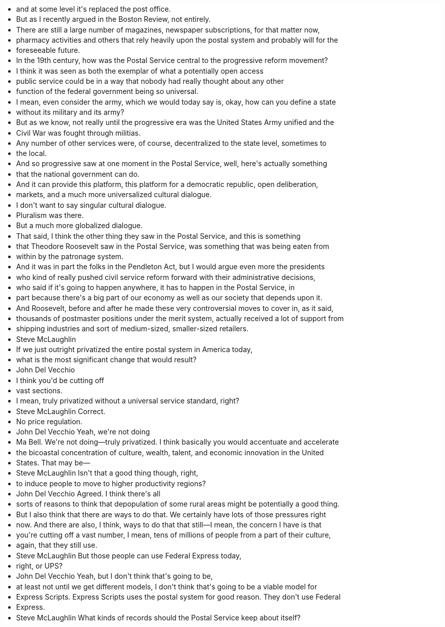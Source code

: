 *  and at some level it's replaced the post office.
*  But as I recently argued in the Boston Review, not entirely.
*  There are still a large number of magazines, newspaper subscriptions, for that matter now,
*  pharmacy activities and others that rely heavily upon the postal system and probably will for the
*  foreseeable future.
*  In the 19th century, how was the Postal Service central to the progressive reform movement?
*  I think it was seen as both the exemplar of what a potentially open access
*  public service could be in a way that nobody had really thought about any other
*  function of the federal government being so universal.
*  I mean, even consider the army, which we would today say is, okay, how can you define a state
*  without its military and its army?
*  But as we know, not really until the progressive era was the United States Army unified and the
*  Civil War was fought through militias.
*  Any number of other services were, of course, decentralized to the state level, sometimes to
*  the local.
*  And so progressive saw at one moment in the Postal Service, well, here's actually something
*  that the national government can do.
*  And it can provide this platform, this platform for a democratic republic, open deliberation,
*  markets, and a much more universalized cultural dialogue.
*  I don't want to say singular cultural dialogue.
*  Pluralism was there.
*  But a much more globalized dialogue.
*  That said, I think the other thing they saw in the Postal Service, and this is something
*  that Theodore Roosevelt saw in the Postal Service, was something that was being eaten from
*  within by the patronage system.
*  And it was in part the folks in the Pendleton Act, but I would argue even more the presidents
*  who kind of really pushed civil service reform forward with their administrative decisions,
*  who said if it's going to happen anywhere, it has to happen in the Postal Service, in
*  part because there's a big part of our economy as well as our society that depends upon it.
*  And Roosevelt, before and after he made these very controversial moves to cover in, as it said,
*  thousands of postmaster positions under the merit system, actually received a lot of support from
*  shipping industries and sort of medium-sized, smaller-sized retailers.
*  Steve McLaughlin
*  If we just outright privatized the entire postal system in America today,
*  what is the most significant change that would result?
*  John Del Vecchio
*  I think you'd be cutting off
*  vast sections.
*  I mean, truly privatized without a universal service standard, right?
*  Steve McLaughlin Correct.
*  No price regulation.
*  John Del Vecchio Yeah, we're not doing
*  Ma Bell. We're not doing—truly privatized. I think basically you would accentuate and accelerate
*  the bicoastal concentration of culture, wealth, talent, and economic innovation in the United
*  States. That may be—
*  Steve McLaughlin Isn't that a good thing though, right,
*  to induce people to move to higher productivity regions?
*  John Del Vecchio Agreed. I think there's all
*  sorts of reasons to think that depopulation of some rural areas might be potentially a good thing.
*  But I also think that there are ways to do that. We certainly have lots of those pressures right
*  now. And there are also, I think, ways to do that that still—I mean, the concern I have is that
*  you're cutting off a vast number, I mean, tens of millions of people from a part of their culture,
*  again, that they still use.
*  Steve McLaughlin But those people can use Federal Express today,
*  right, or UPS?
*  John Del Vecchio Yeah, but I don't think that's going to be,
*  at least not until we get different models, I don't think that's going to be a viable model for
*  Express Scripts. Express Scripts uses the postal system for good reason. They don't use Federal
*  Express.
*  Steve McLaughlin What kinds of records should the Postal Service keep about itself?